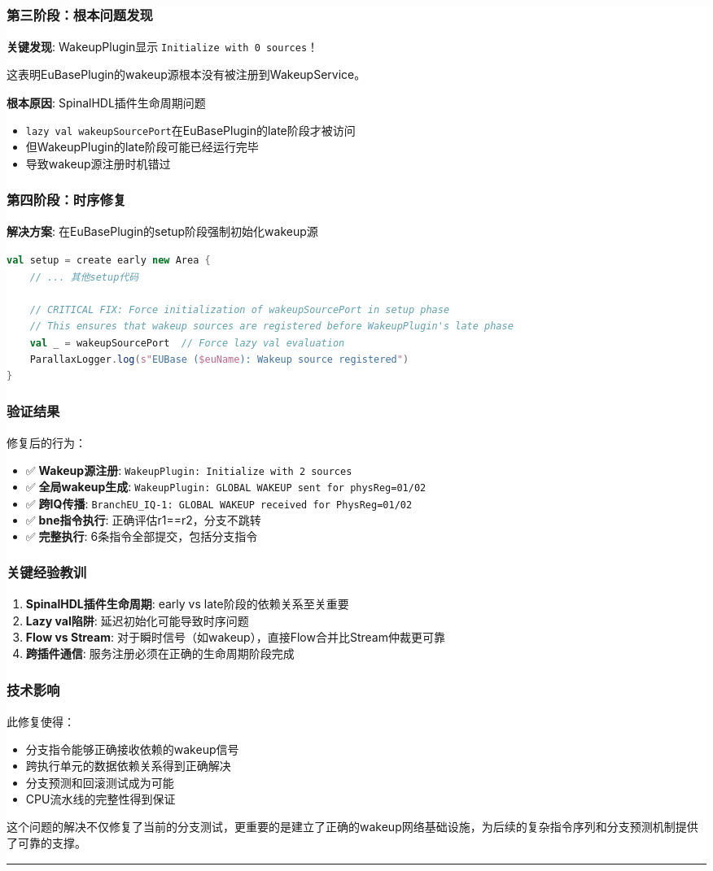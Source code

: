 ### 第三阶段：根本问题发现
**关键发现**: WakeupPlugin显示 `Initialize with 0 sources`！

这表明EuBasePlugin的wakeup源根本没有被注册到WakeupService。

**根本原因**: SpinalHDL插件生命周期问题
- `lazy val wakeupSourcePort`在EuBasePlugin的late阶段才被访问
- 但WakeupPlugin的late阶段可能已经运行完毕
- 导致wakeup源注册时机错过

### 第四阶段：时序修复
**解决方案**: 在EuBasePlugin的setup阶段强制初始化wakeup源
```scala
val setup = create early new Area {
    // ... 其他setup代码
    
    // CRITICAL FIX: Force initialization of wakeupSourcePort in setup phase
    // This ensures that wakeup sources are registered before WakeupPlugin's late phase
    val _ = wakeupSourcePort  // Force lazy val evaluation
    ParallaxLogger.log(s"EUBase ($euName): Wakeup source registered")
}
```

### 验证结果
修复后的行为：
- ✅ **Wakeup源注册**: `WakeupPlugin: Initialize with 2 sources`
- ✅ **全局wakeup生成**: `WakeupPlugin: GLOBAL WAKEUP sent for physReg=01/02`
- ✅ **跨IQ传播**: `BranchEU_IQ-1: GLOBAL WAKEUP received for PhysReg=01/02`
- ✅ **bne指令执行**: 正确评估r1==r2，分支不跳转
- ✅ **完整执行**: 6条指令全部提交，包括分支指令

### 关键经验教训
1. **SpinalHDL插件生命周期**: early vs late阶段的依赖关系至关重要
2. **Lazy val陷阱**: 延迟初始化可能导致时序问题
3. **Flow vs Stream**: 对于瞬时信号（如wakeup），直接Flow合并比Stream仲裁更可靠
4. **跨插件通信**: 服务注册必须在正确的生命周期阶段完成

### 技术影响
此修复使得：
- 分支指令能够正确接收依赖的wakeup信号
- 跨执行单元的数据依赖关系得到正确解决
- 分支预测和回滚测试成为可能
- CPU流水线的完整性得到保证

这个问题的解决不仅修复了当前的分支测试，更重要的是建立了正确的wakeup网络基础设施，为后续的复杂指令序列和分支预测机制提供了可靠的支撑。

---
